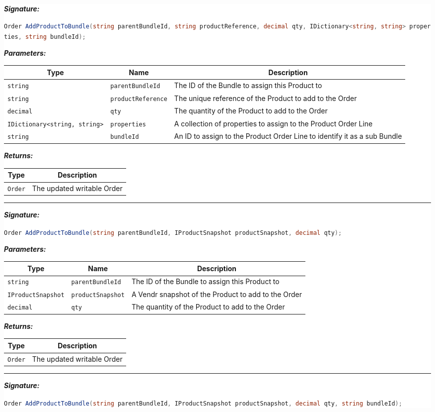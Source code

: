 
***Signature:***

````csharp
Order AddProductToBundle(string parentBundleId, string productReference, decimal qty, IDictionary<string, string> properties, string bundleId);
````

***Parameters:***

| Type | Name | Description |
| ---- | ----- | ----------- |
| `string` | `parentBundleId` | The ID of the Bundle to assign this Product to |
| `string` | `productReference` | The unique reference of the Product to add to the Order |
| `decimal` | `qty` | The quantity of the Product to add to the Order |
| `IDictionary<string, string>` | `properties` | A collection of properties to assign to the Product Order Line |
| `string` | `bundleId` | An ID to assign to the Product Order Line to identify it as a sub Bundle |

***Returns:***

| Type | Description |
| ---- | ----------- |
| `Order` | The updated writable Order |

--- 

***Signature:***

````csharp
Order AddProductToBundle(string parentBundleId, IProductSnapshot productSnapshot, decimal qty);
````

***Parameters:***

| Type | Name | Description |
| ---- | ----- | ----------- |
| `string` | `parentBundleId` | The ID of the Bundle to assign this Product to |
| `IProductSnapshot` | `productSnapshot` | A Vendr snapshot of the Product to add to the Order |
| `decimal` | `qty` | The quantity of the Product to add to the Order |
***Returns:***

| Type | Description |
| ---- | ----------- |
| `Order` | The updated writable Order |

---

***Signature:***

````csharp
Order AddProductToBundle(string parentBundleId, IProductSnapshot productSnapshot, decimal qty, string bundleId);
````
